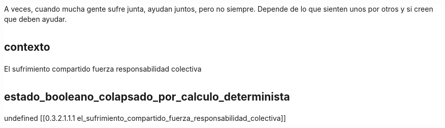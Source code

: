 A veces, cuando mucha gente sufre junta, ayudan juntos, pero no siempre. Depende de lo que sienten unos por otros y si creen que deben ayudar.

## contexto

El sufrimiento compartido fuerza responsabilidad colectiva

## estado_booleano_colapsado_por_calculo_determinista

undefined
[[0.3.2.1.1.1 el_sufrimiento_compartido_fuerza_responsabilidad_colectiva]]
